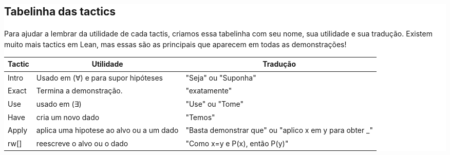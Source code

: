 
## Tabelinha das tactics

Para ajudar a lembrar da utilidade de cada tactis, criamos essa tabelinha com seu nome, sua utilidade e sua tradução. Existem muito mais tactics em Lean, mas essas são as principais que aparecem em todas as demonstrações!

<table>
  <thead>
    <tr>
      <th>Tactic</th>
      <th>Utilidade</th>
      <th>Tradução</th>
    </tr>
  </thead>
  <tbody>
    <tr>
      <td>Intro</td>
      <td>Usado em (∀) e para supor hipóteses</td>
      <td>"Seja" ou "Suponha"</td>
    </tr>
    <tr>
      <td>Exact</td>
      <td>Termina a demonstração.</td>
      <td>"exatamente"</td>
    </tr>
    <tr>
      <td>Use</td>
      <td>usado em (∃)</td>
      <td>"Use" ou "Tome"</td>
    </tr>
    <tr>
      <td>Have</td>
      <td>cria um novo dado</td>
      <td>"Temos"</td>
    </tr>
    <tr>
      <td>Apply</td>
      <td>aplica uma hipotese ao alvo ou a um dado</td>
      <td>"Basta demonstrar que" ou "aplico x em y para obter _"</td>
    </tr>
    <tr>
      <td>rw[]</td>
      <td>reescreve o alvo ou o dado</td>
      <td>"Como x=y e P(x), então P(y)"</td>
    </tr>

  </tbody>
</table>